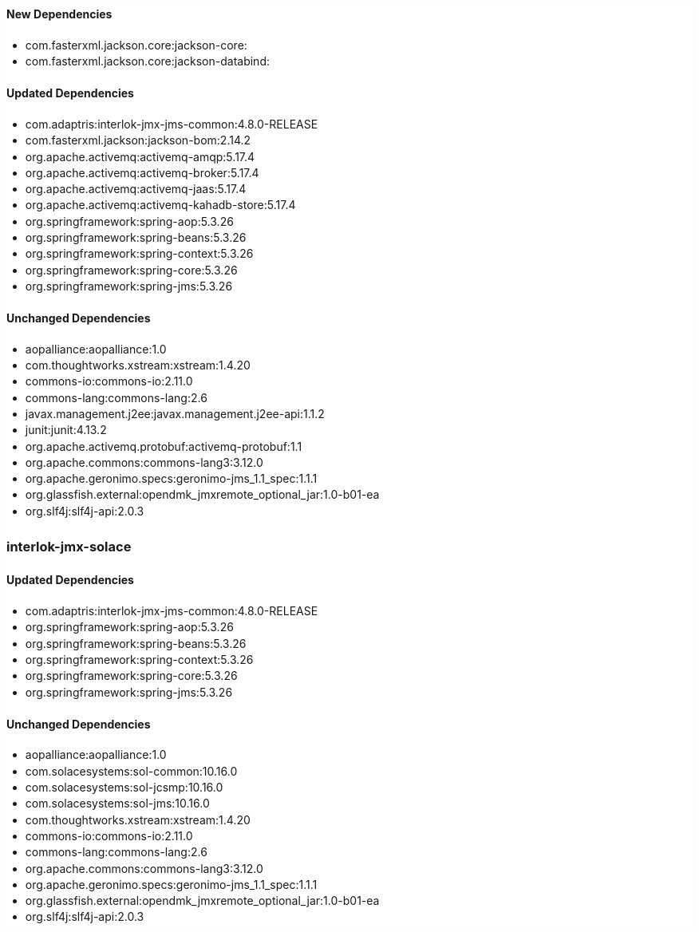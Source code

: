 #### New Dependencies ####
- com.fasterxml.jackson.core:jackson-core:
- com.fasterxml.jackson.core:jackson-databind:

#### Updated Dependencies ####
- com.adaptris:interlok-jmx-jms-common:4.8.0-RELEASE
- com.fasterxml.jackson:jackson-bom:2.14.2
- org.apache.activemq:activemq-amqp:5.17.4
- org.apache.activemq:activemq-broker:5.17.4
- org.apache.activemq:activemq-jaas:5.17.4
- org.apache.activemq:activemq-kahadb-store:5.17.4
- org.springframework:spring-aop:5.3.26
- org.springframework:spring-beans:5.3.26
- org.springframework:spring-context:5.3.26
- org.springframework:spring-core:5.3.26
- org.springframework:spring-jms:5.3.26

#### Unchanged Dependencies ####
- aopalliance:aopalliance:1.0
- com.thoughtworks.xstream:xstream:1.4.20
- commons-io:commons-io:2.11.0
- commons-lang:commons-lang:2.6
- javax.management.j2ee:javax.management.j2ee-api:1.1.2
- junit:junit:4.13.2
- org.apache.activemq.protobuf:activemq-protobuf:1.1
- org.apache.commons:commons-lang3:3.12.0
- org.apache.geronimo.specs:geronimo-jms_1.1_spec:1.1.1
- org.glassfish.external:opendmk_jmxremote_optional_jar:1.0-b01-ea
- org.slf4j:slf4j-api:2.0.3

### interlok-jmx-solace ###

#### Updated Dependencies ####
- com.adaptris:interlok-jmx-jms-common:4.8.0-RELEASE
- org.springframework:spring-aop:5.3.26
- org.springframework:spring-beans:5.3.26
- org.springframework:spring-context:5.3.26
- org.springframework:spring-core:5.3.26
- org.springframework:spring-jms:5.3.26

#### Unchanged Dependencies ####
- aopalliance:aopalliance:1.0
- com.solacesystems:sol-common:10.16.0
- com.solacesystems:sol-jcsmp:10.16.0
- com.solacesystems:sol-jms:10.16.0
- com.thoughtworks.xstream:xstream:1.4.20
- commons-io:commons-io:2.11.0
- commons-lang:commons-lang:2.6
- org.apache.commons:commons-lang3:3.12.0
- org.apache.geronimo.specs:geronimo-jms_1.1_spec:1.1.1
- org.glassfish.external:opendmk_jmxremote_optional_jar:1.0-b01-ea
- org.slf4j:slf4j-api:2.0.3

